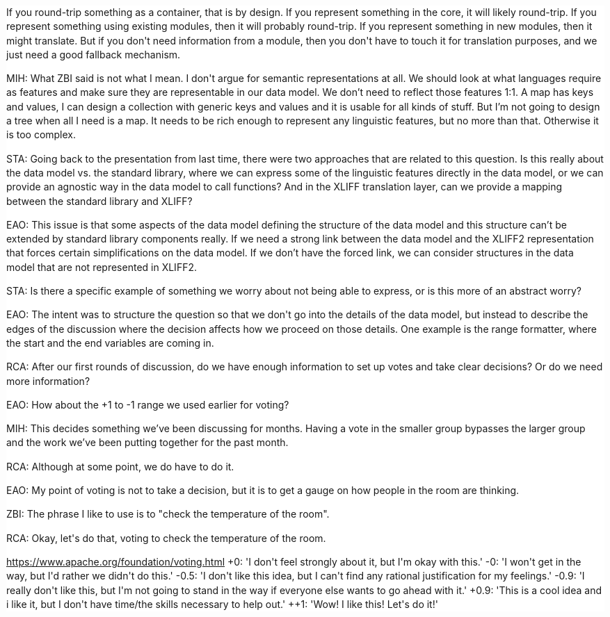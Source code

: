 If you round-trip something as a container, that is by design. If you represent something in the core, it will likely round-trip. If you represent something using existing modules, then it will probably round-trip. If you represent something in new modules, then it might translate. But if you don't need information from a module, then you don't have to touch it for translation purposes, and we just need a good fallback mechanism.
 
MIH: What ZBI said is not what I mean. I don't argue for semantic representations at all. We should look at what languages require as features and make sure they are representable in our data model. We don’t need to reflect those features 1:1. A map has keys and values, I can design a collection with generic keys and values and it is usable for all kinds of stuff. But I’m not going to design a tree when all I need is a map. It needs to be rich enough to represent any linguistic features, but no more than that. Otherwise it is too complex.
 
STA: Going back to the presentation from last time, there were two approaches that are related to this question. Is this really about the data model vs. the standard library, where we can express some of the linguistic features directly in the data model, or we can provide an agnostic way in the data model to call functions? And in the XLIFF translation layer, can we provide a mapping between the standard library and XLIFF?
 
EAO: This issue is that some aspects of the data model defining the structure of the data model and this structure can’t be extended by standard library components really. If we need a strong link between the data model and the XLIFF2 representation that forces certain simplifications on the data model. If we don’t have the forced link, we can consider structures in the data model that are not represented in XLIFF2.
 
STA: Is there a specific example of something we worry about not being able to express, or is this more of an abstract worry?
 
EAO: The intent was to structure the question so that we don't go into the details of the data model, but instead to describe the edges of the discussion where the decision affects how we proceed on those details. One example is the range formatter, where the start and the end variables are coming in.
 
RCA: After our first rounds of discussion, do we have enough information to set up votes and take clear decisions? Or do we need more information?
 
EAO: How about the +1 to -1 range we used earlier for voting?
 
MIH: This decides something we’ve been discussing for months. Having a vote in the smaller group bypasses the larger group and the work we’ve been putting together for the past month.
 
RCA: Although at some point, we do have to do it.
 
EAO: My point of voting is not to take a decision, but it is to get a gauge on how people in the room are thinking.
 
ZBI: The phrase I like to use is to "check the temperature of the room".
 
RCA: Okay, let's do that, voting to check the temperature of the room.
 
https://www.apache.org/foundation/voting.html 
+0: 'I don't feel strongly about it, but I'm okay with this.'
-0: 'I won't get in the way, but I'd rather we didn't do this.'
-0.5: 'I don't like this idea, but I can't find any rational justification for my feelings.'
-0.9: 'I really don't like this, but I'm not going to stand in the way if everyone else wants to go ahead with it.'
+0.9: 'This is a cool idea and i like it, but I don't have time/the skills necessary to help out.'
++1: 'Wow! I like this! Let's do it!'
 